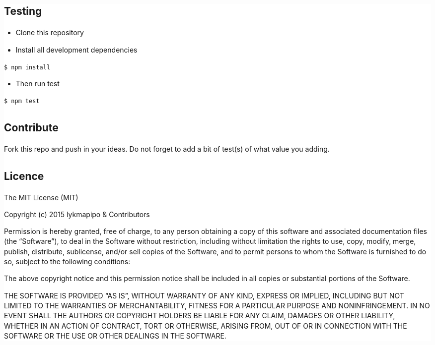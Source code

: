 ## Testing

* Clone this repository

* Install all development dependencies

```sh
$ npm install
```
* Then run test

```sh
$ npm test
```

## Contribute

Fork this repo and push in your ideas. 
Do not forget to add a bit of test(s) of what value you adding.

## Licence

The MIT License (MIT)

Copyright (c) 2015 lykmapipo & Contributors

Permission is hereby granted, free of charge, to any person obtaining a copy of this software and associated documentation files (the “Software”), to deal in the Software without restriction, including without limitation the rights to use, copy, modify, merge, publish, distribute, sublicense, and/or sell copies of the Software, and to permit persons to whom the Software is furnished to do so, subject to the following conditions:

The above copyright notice and this permission notice shall be included in all copies or substantial portions of the Software.

THE SOFTWARE IS PROVIDED “AS IS”, WITHOUT WARRANTY OF ANY KIND, EXPRESS OR IMPLIED, INCLUDING BUT NOT LIMITED TO THE WARRANTIES OF MERCHANTABILITY, FITNESS FOR A PARTICULAR PURPOSE AND NONINFRINGEMENT. IN NO EVENT SHALL THE AUTHORS OR COPYRIGHT HOLDERS BE LIABLE FOR ANY CLAIM, DAMAGES OR OTHER LIABILITY, WHETHER IN AN ACTION OF CONTRACT, TORT OR OTHERWISE, ARISING FROM, OUT OF OR IN CONNECTION WITH THE SOFTWARE OR THE USE OR OTHER DEALINGS IN THE SOFTWARE. 